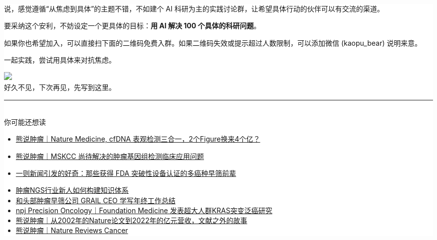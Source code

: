 说，感觉遵循“</span><span textstyle="">从焦虑到具体</span><span textstyle="">”的主题不错，不如建个 </span><span textstyle="">AI 科研为主</span><span textstyle="">的实践讨论群，让希望具体行动的伙伴可以有交流的渠道。</span></span></p><p><span leaf=""><span textstyle="">要采纳这个安利，不妨设定一个更具体的目标：</span></span><strong><span leaf=""><span textstyle="">用 AI 解决 100 个具体的科研问题</span></span></strong><span leaf=""><span textstyle="">。</span></span></p><p><span leaf=""><span textstyle="">如果你也希望加入，可以直接扫下面的二维码免费入群。如果二维码失效或提示超过人数限制，可以添加微信 (</span><span textstyle="">kaopu_bear</span><span textstyle="">) 说明来意。</span></span></p><p><span leaf=""><span textstyle="">一起实践，尝试用具体来对抗焦虑。</span></span></p><section nodeleaf=""><img data-src="https://mmbiz.qpic.cn/mmbiz_jpg/vMCuh4qxbFl6ibM37qric582OCQ7nvfBGvvq8eWl22yOj67C9UXBDgRV7iatQexa87c6wdAJlsWJThNibSJoumklRA/640?wx_fmt=jpeg" data-ratio="1.1830314585319353" data-type="other" data-w="1049" data-croporisrc="https://mmbiz.qpic.cn/mmbiz_jpg/vMCuh4qxbFl6ibM37qric582OCQ7nvfBGvaSHj2MxxPA9CufvbMdiaSkPMqumFeKtiaHncLByNBL8RmFdLcROCEMOg/640?wx_fmt=other&amp;from=appmsg" data-cropx1="1.8166089965397925" data-cropx2="1050" data-cropy1="361.5051903114187" data-cropy2="1602.249134948097" data-imgfileid="502197492" src="https://mmbiz.qpic.cn/mmbiz_jpg/vMCuh4qxbFl6ibM37qric582OCQ7nvfBGvvq8eWl22yOj67C9UXBDgRV7iatQexa87c6wdAJlsWJThNibSJoumklRA/640?wx_fmt=jpeg"></section></section><section data-pm-slice="0 0 []"><span><span leaf="">好久不见，下次再见，先写到这里。</span></span></section><hr><section><span leaf=""><br></span></section><section><span><span></span></span><span><span leaf="">你可能还想读</span></span></section><ul><li><p><span><span leaf=""><a target="_blank" href="http://mp.weixin.qq.com/s?__biz=MzA5OTM1ODg5NA==&amp;mid=2649680742&amp;idx=1&amp;sn=1c7ca24fd5749bb2b27c6ba4d854c82b&amp;chksm=8899caa7bfee43b17e297750b67b8d1b32b14a5849e01da38b0ee29fef063e634b73f50fdc5d&amp;scene=21#wechat_redirect" textvalue="熊说肿瘤｜Nature Medicine, cfDNA 表观检测三合一，2个Figure换来4个亿？" data-itemshowtype="0" linktype="text" data-linktype="2">熊说肿瘤｜Nature Medicine, cfDNA 表观检测三合一，2个Figure换来4个亿？</a></span></span><span leaf=""><br></span></p></li><li><p><span><span leaf=""><a target="_blank" href="http://mp.weixin.qq.com/s?__biz=MzA5OTM1ODg5NA==&amp;mid=2649680511&amp;idx=1&amp;sn=139696e2a52ec53b5fd170ada07c12ac&amp;chksm=8899cbbebfee42a82f3e5a8212ff71e1f3f3f36105d9a8fccd65fa81706b557d846216960688&amp;scene=21#wechat_redirect" textvalue="熊说肿瘤｜MSKCC 尚待解决的肿瘤基因组检测临床应用问题" data-itemshowtype="0" linktype="text" data-linktype="2">熊说肿瘤｜MSKCC 尚待解决的肿瘤基因组检测临床应用问题</a></span></span><span leaf=""><br></span></p></li><li><p data-snip-inherited="73"><span><span leaf=""><a target="_blank" href="http://mp.weixin.qq.com/s?__biz=MzA5OTM1ODg5NA==&amp;mid=2649680447&amp;idx=1&amp;sn=bd584c0caeab3e26070aae9ca530b93b&amp;chksm=8899cbfebfee42e83ec0591cb294b681aab6329e7fb0685c35290ceb359f621ee5cc5a34bec2&amp;scene=21#wechat_redirect" textvalue="一则新闻引发的好奇：那些获得 FDA 突破性设备认证的多癌种早筛前辈" data-itemshowtype="0" linktype="text" data-linktype="2">一则新闻引发的好奇：那些获得 FDA 突破性设备认证的多癌种早筛前辈</a></span></span></p></li><li><section data-snip-inherited="73"><span><span leaf=""><a target="_blank" href="http://mp.weixin.qq.com/s?__biz=MzA5OTM1ODg5NA==&amp;mid=2649680343&amp;idx=1&amp;sn=e1c72ec4626407da82bf32a0afa1fa51&amp;chksm=8899c816bfee4100afbecf7821d6c834f019916c889807968742c8b1bbbe403952f2ba8d096a&amp;scene=21#wechat_redirect" textvalue="肿瘤NGS行业新人如何构建知识体系" data-itemshowtype="0" linktype="text" data-linktype="2">肿瘤NGS行业新人如何构建知识体系</a></span></span></section></li><li><section data-snip-inherited="73"><span><span leaf=""><a target="_blank" href="http://mp.weixin.qq.com/s?__biz=MzA5OTM1ODg5NA==&amp;mid=2649680426&amp;idx=1&amp;sn=65338989555f46828eec0129b2d43e58&amp;chksm=8899cbebbfee42fdadbbebcf20e9d279bdad3937cc9759625f4bf10e62095471f3d6a7b7736b&amp;scene=21#wechat_redirect" textvalue="和头部肿瘤早筛公司 GRAIL CEO 学写年终工作总结" data-itemshowtype="0" linktype="text" data-linktype="2">和头部肿瘤早筛公司 GRAIL CEO 学写年终工作总结</a></span></span></section></li><li><section data-snip-inherited="73"><span><span leaf=""><a target="_blank" href="http://mp.weixin.qq.com/s?__biz=MzA5OTM1ODg5NA==&amp;mid=2649680362&amp;idx=1&amp;sn=c8dc8bc3e583cd0b8afbf4ac4ad29543&amp;chksm=8899c82bbfee413d6fd5efff8a1237dd46e5841b8168cb7aca3567e4407ccbb60fccbd981146&amp;scene=21#wechat_redirect" textvalue="npj Precision Oncology｜Foundation Medicine 发表超大人群KRAS突变泛癌研究" data-itemshowtype="0" linktype="text" data-linktype="2">npj Precision Oncology｜Foundation Medicine 发表超大人群KRAS突变泛癌研究</a></span></span></section></li><li><section data-snip-inherited="73"><span><span leaf=""><a target="_blank" href="http://mp.weixin.qq.com/s?__biz=MzA5OTM1ODg5NA==&amp;mid=2649680399&amp;idx=1&amp;sn=4784bac09dbee8a7d94abea08f438888&amp;chksm=8899cbcebfee42d80a5eb9c77338c5049a0b3e36242a127a68c57b2eb859866a36f765842f9d&amp;scene=21#wechat_redirect" textvalue="熊说肿瘤｜从2002年的Nature论文到2022年的亿元营收，文献之外的故事" data-itemshowtype="0" linktype="text" data-linktype="2">熊说肿瘤｜从2002年的Nature论文到2022年的亿元营收，文献之外的故事</a></span></span></section></li><li><section data-snip-inherited="73"><span><span leaf=""><a target="_blank" href="http://mp.weixin.qq.com/s?__biz=MzA5OTM1ODg5NA==&amp;mid=2649680291&amp;idx=1&amp;sn=61e93d155e7b7ca295f57db6ee359087&amp;chksm=8899c862bfee4174f1ce75ebb6e2434cb67af456e966c97adddde150536339bc1a46fd52f1d9&amp;scene=21#wechat_redirect" textvalue="熊说肿瘤｜Nature Reviews Cancer 发文：未来10年肿瘤精准治疗的6个未解之谜" data-itemshowtype="0" linktype="text" data-linktype="2">熊说肿瘤｜Nature Reviews Cancer